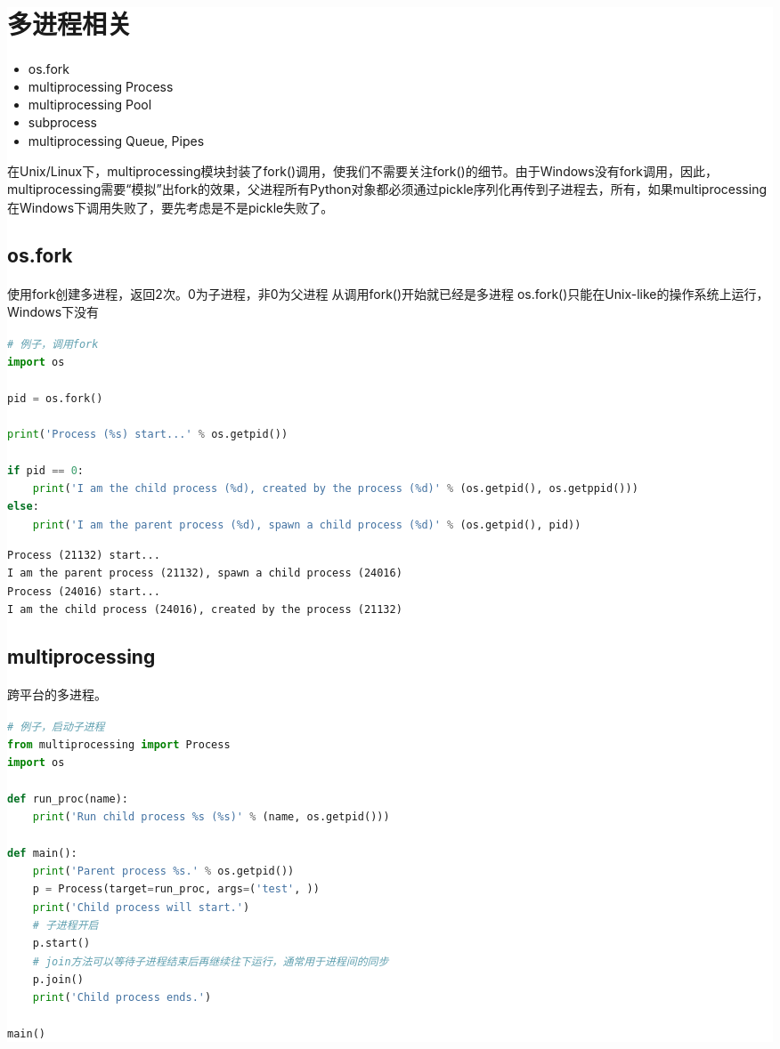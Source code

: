 
# 多进程相关
- os.fork
- multiprocessing Process
- multiprocessing Pool
- subprocess
- multiprocessing Queue, Pipes

在Unix/Linux下，multiprocessing模块封装了fork()调用，使我们不需要关注fork()的细节。由于Windows没有fork调用，因此，multiprocessing需要“模拟”出fork的效果，父进程所有Python对象都必须通过pickle序列化再传到子进程去，所有，如果multiprocessing在Windows下调用失败了，要先考虑是不是pickle失败了。

## os.fork
使用fork创建多进程，返回2次。0为子进程，非0为父进程
从调用fork()开始就已经是多进程
os.fork()只能在Unix-like的操作系统上运行，Windows下没有


```python
# 例子，调用fork
import os

pid = os.fork()

print('Process (%s) start...' % os.getpid())

if pid == 0:
    print('I am the child process (%d), created by the process (%d)' % (os.getpid(), os.getppid()))
else:
    print('I am the parent process (%d), spawn a child process (%d)' % (os.getpid(), pid))
```

    Process (21132) start...
    I am the parent process (21132), spawn a child process (24016)
    Process (24016) start...
    I am the child process (24016), created by the process (21132)


## multiprocessing
跨平台的多进程。


```python
# 例子，启动子进程
from multiprocessing import Process
import os

def run_proc(name):
    print('Run child process %s (%s)' % (name, os.getpid()))
    
def main():
    print('Parent process %s.' % os.getpid())
    p = Process(target=run_proc, args=('test', ))
    print('Child process will start.')
    # 子进程开启
    p.start()
    # join方法可以等待子进程结束后再继续往下运行，通常用于进程间的同步
    p.join()
    print('Child process ends.')
    
main()
```
